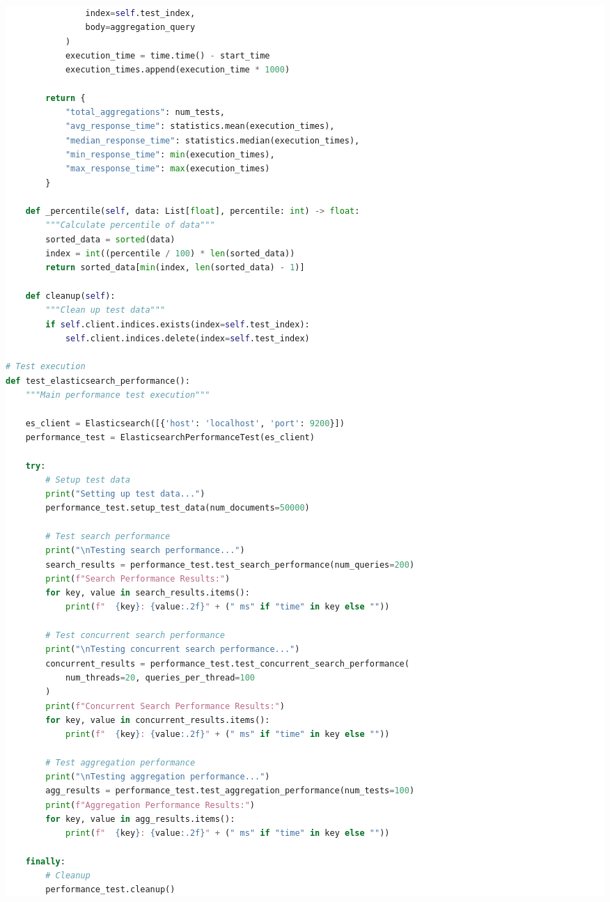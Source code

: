 ```python
                index=self.test_index,
                body=aggregation_query
            )
            execution_time = time.time() - start_time
            execution_times.append(execution_time * 1000)
        
        return {
            "total_aggregations": num_tests,
            "avg_response_time": statistics.mean(execution_times),
            "median_response_time": statistics.median(execution_times),
            "min_response_time": min(execution_times),
            "max_response_time": max(execution_times)
        }
    
    def _percentile(self, data: List[float], percentile: int) -> float:
        """Calculate percentile of data"""
        sorted_data = sorted(data)
        index = int((percentile / 100) * len(sorted_data))
        return sorted_data[min(index, len(sorted_data) - 1)]
    
    def cleanup(self):
        """Clean up test data"""
        if self.client.indices.exists(index=self.test_index):
            self.client.indices.delete(index=self.test_index)

# Test execution
def test_elasticsearch_performance():
    """Main performance test execution"""
    
    es_client = Elasticsearch([{'host': 'localhost', 'port': 9200}])
    performance_test = ElasticsearchPerformanceTest(es_client)
    
    try:
        # Setup test data
        print("Setting up test data...")
        performance_test.setup_test_data(num_documents=50000)
        
        # Test search performance
        print("\nTesting search performance...")
        search_results = performance_test.test_search_performance(num_queries=200)
        print(f"Search Performance Results:")
        for key, value in search_results.items():
            print(f"  {key}: {value:.2f}" + (" ms" if "time" in key else ""))
        
        # Test concurrent search performance
        print("\nTesting concurrent search performance...")
        concurrent_results = performance_test.test_concurrent_search_performance(
            num_threads=20, queries_per_thread=100
        )
        print(f"Concurrent Search Performance Results:")
        for key, value in concurrent_results.items():
            print(f"  {key}: {value:.2f}" + (" ms" if "time" in key else ""))
        
        # Test aggregation performance
        print("\nTesting aggregation performance...")
        agg_results = performance_test.test_aggregation_performance(num_tests=100)
        print(f"Aggregation Performance Results:")
        for key, value in agg_results.items():
            print(f"  {key}: {value:.2f}" + (" ms" if "time" in key else ""))
        
    finally:
        # Cleanup
        performance_test.cleanup()
```